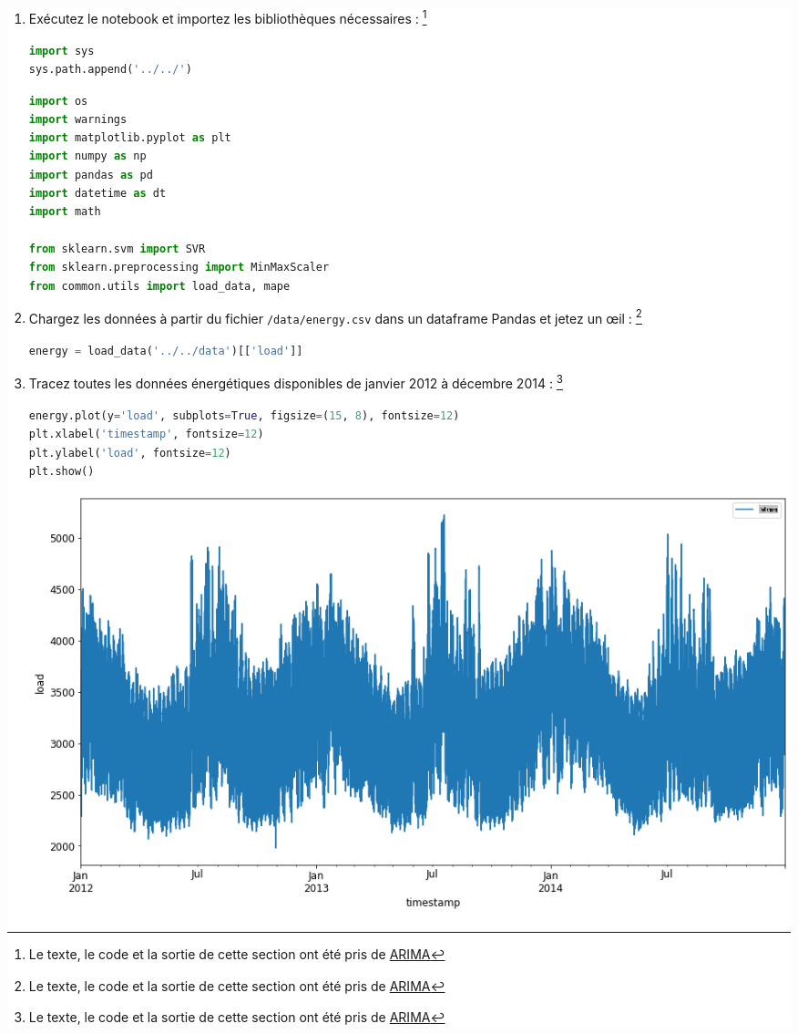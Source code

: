 1. Exécutez le notebook et importez les bibliothèques nécessaires :  [^2]

   ```python
   import sys
   sys.path.append('../../')
   ```

   ```python
   import os
   import warnings
   import matplotlib.pyplot as plt
   import numpy as np
   import pandas as pd
   import datetime as dt
   import math
   
   from sklearn.svm import SVR
   from sklearn.preprocessing import MinMaxScaler
   from common.utils import load_data, mape
   ```

2. Chargez les données à partir du fichier `/data/energy.csv` dans un dataframe Pandas et jetez un œil :  [^2]

   ```python
   energy = load_data('../../data')[['load']]
   ```

3. Tracez toutes les données énergétiques disponibles de janvier 2012 à décembre 2014 : [^2]

   ```python
   energy.plot(y='load', subplots=True, figsize=(15, 8), fontsize=12)
   plt.xlabel('timestamp', fontsize=12)
   plt.ylabel('load', fontsize=12)
   plt.show()
   ```

   ![full data](../../../../translated_images/full-data.a82ec9957e580e976f651a4fc38f280b9229c6efdbe3cfe7c60abaa9486d2cbe.fr.png)


[^1]: Le texte, le code et la sortie de cette section ont été contribué par [@AnirbanMukherjeeXD](https://github.com/AnirbanMukherjeeXD)  
[^2]: Le texte, le code et la sortie de cette section ont été pris de [ARIMA](https://github.com/microsoft/ML-For-Beginners/tree/main/7-TimeSeries/2-ARIMA)